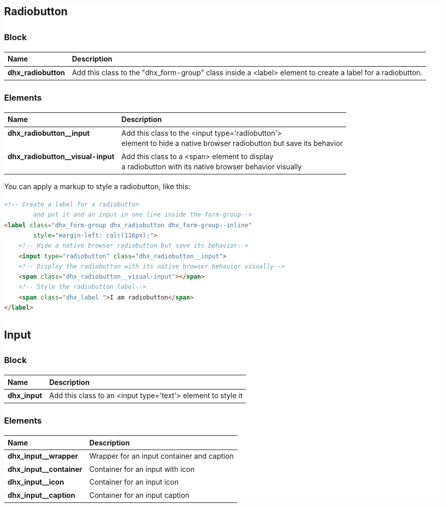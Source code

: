 ## Radiobutton

### Block

| Name                   | Description                                                                                                      |
| :--------------------- | :--------------------------------------------------------------------------------------------------------------- |
| <b>dhx_radiobutton</b> | Add this class to the "dhx_form-group" class inside a &lt;label&gt; element to create a label for a radiobutton. |

### Elements

| Name                                 | Description                                                                                                                     |
| :----------------------------------- | :------------------------------------------------------------------------------------------------------------------------------ |
| <b>dhx_radiobutton__input</b>        | Add this class to the &lt;input type='radiobutton'&gt; <br/> element to hide a native browser radiobutton but save its behavior |
| <b>dhx_radiobutton__visual-input</b> | Add this class to a &lt;span&gt; element  to display <br/> a radiobutton with its native browser behavior visually              |

You can apply a markup to style a radiobutton, like this:

~~~html
<!-- Create a label for a radiobutton 
		and put it and an input in one line inside the form-group-->
<label class="dhx_form-group dhx_radiobutton dhx_form-group--inline" 
		style="margin-left: calc(116px);">
	<!-- Hide a native browser radiobutton but save its behavior-->	
	<input type="radiobutton" class="dhx_radiobutton__input">
	<!-- Display the radiobutton with its native browser behavior visually-->
	<span class="dhx_radiobutton__visual-input"></span>
	<!-- Style the radiobutton label-->
	<span class="dhx_label ">I am radiobutton</span>
</label>
~~~

## Input

### Block

| Name             | Description                                                        |
| :--------------- | :----------------------------------------------------------------- |
| <b>dhx_input</b> | Add this class to an &lt;input type='text'&gt; element to style it |

### Elements

| Name                        | Description                                |
| :-------------------------- | :----------------------------------------- |
| <b>dhx_input__wrapper</b>   | Wrapper for an input container and caption |
| <b>dhx_input__container</b> | Container for an input with icon           |
| <b>dhx_input__icon</b>      | Container for an input icon                |
| <b>dhx_input__caption</b>   | Container for an input caption             |
